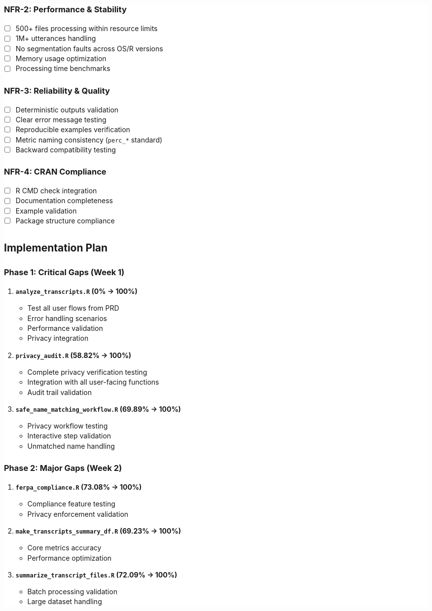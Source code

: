 ### **NFR-2: Performance & Stability**
- [ ] 500+ files processing within resource limits
- [ ] 1M+ utterances handling
- [ ] No segmentation faults across OS/R versions
- [ ] Memory usage optimization
- [ ] Processing time benchmarks

### **NFR-3: Reliability & Quality**
- [ ] Deterministic outputs validation
- [ ] Clear error message testing
- [ ] Reproducible examples verification
- [ ] Metric naming consistency (`perc_*` standard)
- [ ] Backward compatibility testing

### **NFR-4: CRAN Compliance**
- [ ] R CMD check integration
- [ ] Documentation completeness
- [ ] Example validation
- [ ] Package structure compliance

## **Implementation Plan**

### **Phase 1: Critical Gaps (Week 1)**
1. **`analyze_transcripts.R` (0% → 100%)**
   - Test all user flows from PRD
   - Error handling scenarios
   - Performance validation
   - Privacy integration

2. **`privacy_audit.R` (58.82% → 100%)**
   - Complete privacy verification testing
   - Integration with all user-facing functions
   - Audit trail validation

3. **`safe_name_matching_workflow.R` (69.89% → 100%)**
   - Privacy workflow testing
   - Interactive step validation
   - Unmatched name handling

### **Phase 2: Major Gaps (Week 2)**
1. **`ferpa_compliance.R` (73.08% → 100%)**
   - Compliance feature testing
   - Privacy enforcement validation

2. **`make_transcripts_summary_df.R` (69.23% → 100%)**
   - Core metrics accuracy
   - Performance optimization

3. **`summarize_transcript_files.R` (72.09% → 100%)**
   - Batch processing validation
   - Large dataset handling
